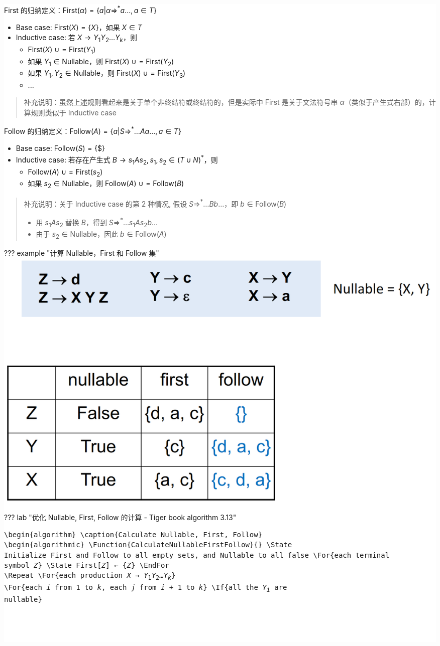 First 的归纳定义：$\text{First}(\alpha) = \{a | \alpha \Rightarrow^* a \ldots, a \in T\}$

- Base case: $\text{First}(X) = \{X\}$，如果 $X \in T$
- Inductive case: 若 $X \rightarrow Y_1 Y_2 \ldots Y_k$，则
    - $\text{First}(X) \ \cup= \text{First}(Y_1)$
    - 如果 $Y_1 \in \text{Nullable}$，则 $\text{First}(X) \ \cup= \text{First}(Y_2)$
    - 如果 $Y_1, Y_2 \in \text{Nullable}$，则 $\text{First}(X) \ \cup= \text{First}(Y_3)$
    - ...

> 补充说明：虽然上述规则看起来是关于单个非终结符或终结符的，但是实际中 First 是关于文法符号串 $\alpha$（类似于产生式右部）的，计算规则类似于 Inductive case

Follow 的归纳定义：$\text{Follow}(A) = \{a | S \Rightarrow^* \ldots Aa \ldots, a \in T\}$

- Base case: $\text{Follow}(S) = \{\$\}$
- Inductive case: 若存在产生式 $B \rightarrow s_1 A s_2, s_1, s_2 \in (T \cup N)^*$，则
    - $\text{Follow}(A) \ \cup= \text{First}(s_2)$
    - 如果 $s_2 \in \text{Nullable}$，则 $\text{Follow}(A) \ \cup= \text{Follow}(B)$

> 补充说明：关于 Inductive case 的第 2 种情况, 假设 $S \Rightarrow^* \ldots B b \ldots$，即 $b \in \text{Follow}(B)$
> 
> - 用 $s_1 A s_2$ 替换 $B$，得到 $S \Rightarrow^* \ldots s_1 A s_2 b \ldots$
> - 由于 $s_2 \in \text{Nullable}$，因此 $b \in \text{Follow}(A)$

??? example "计算 Nullable，First 和 Follow 集<i id="Calculate Nullable, First, Follow"></i>"
    ![计算 Nullable，First 和 Follow 集](../../../assets/img/docs/CS/Compilers/ch3/image-13.png)

??? lab "优化 Nullable, First, Follow 的计算 - Tiger book algorithm 3.13"
    <pre id="Calculat-Nullable-First-Follow" class="pseudocode">
    \begin{algorithm}
    \caption{Calculate Nullable, First, Follow}
    \begin{algorithmic}
    \Function{CalculateNullableFirstFollow}{}
        \State Initialize $\text{First}$ and $\text{Follow}$ to all empty sets, and $\text{Nullable}$ to all false
        \For{each terminal symbol $Z$}
            \State $\text{First}[Z] \gets \{Z\}$
        \EndFor
        \Repeat
            \For{each production $X \rightarrow Y_1 Y_2 \ldots Y_k$}
                \For{each $i$ from $1$ to $k$, each $j$ from $i+1$ to $k$}
                    \If{all the $Y_i$ are nullable}